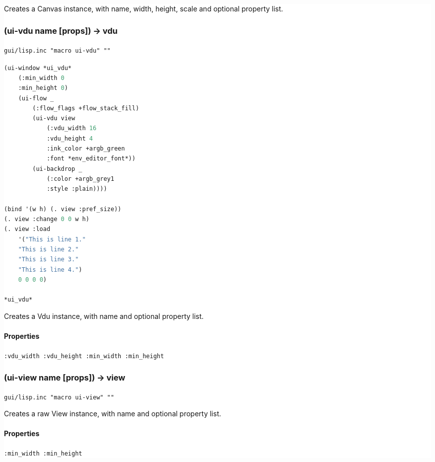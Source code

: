 Creates a Canvas instance, with name, width, height, scale and optional
property list.

### (ui-vdu name [props]) -> vdu

```file
gui/lisp.inc "macro ui-vdu" ""
```

```lisp
(ui-window *ui_vdu*
	(:min_width 0
	:min_height 0)
	(ui-flow _
		(:flow_flags +flow_stack_fill)
		(ui-vdu view
			(:vdu_width 16
			:vdu_height 4
			:ink_color +argb_green
			:font *env_editor_font*))
		(ui-backdrop _
			(:color +argb_grey1
			:style :plain))))

(bind '(w h) (. view :pref_size))
(. view :change 0 0 w h)
(. view :load
	'("This is line 1."
	"This is line 2."
	"This is line 3."
	"This is line 4.")
	0 0 0 0)

*ui_vdu*
```

Creates a Vdu instance, with name and optional property list.

#### Properties

`:vdu_width :vdu_height :min_width :min_height`

### (ui-view name [props]) -> view

```file
gui/lisp.inc "macro ui-view" ""
```

Creates a raw View instance, with name and optional property list.

#### Properties

`:min_width :min_height`
